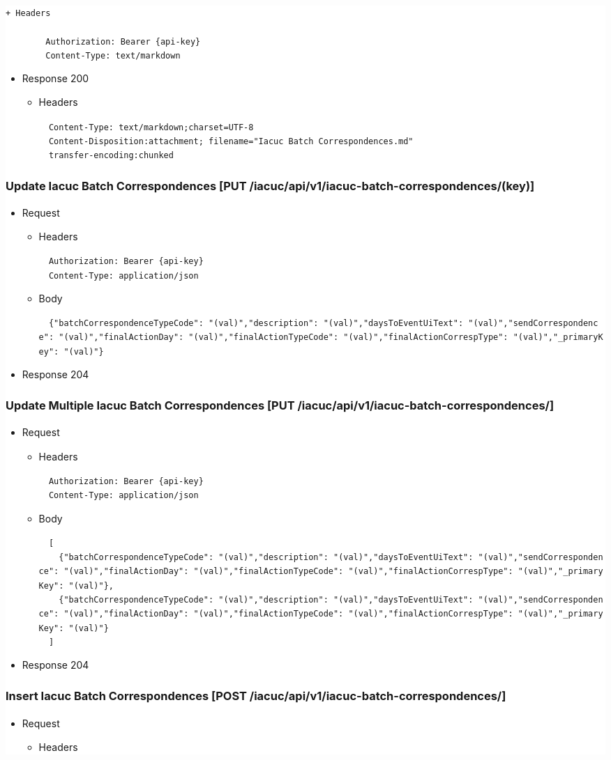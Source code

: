     + Headers

            Authorization: Bearer {api-key}
            Content-Type: text/markdown

+ Response 200
    + Headers

            Content-Type: text/markdown;charset=UTF-8
            Content-Disposition:attachment; filename="Iacuc Batch Correspondences.md"
            transfer-encoding:chunked
### Update Iacuc Batch Correspondences [PUT /iacuc/api/v1/iacuc-batch-correspondences/(key)]

+ Request

    + Headers

            Authorization: Bearer {api-key}   
            Content-Type: application/json

    + Body
    
            {"batchCorrespondenceTypeCode": "(val)","description": "(val)","daysToEventUiText": "(val)","sendCorrespondence": "(val)","finalActionDay": "(val)","finalActionTypeCode": "(val)","finalActionCorrespType": "(val)","_primaryKey": "(val)"}
			
+ Response 204

### Update Multiple Iacuc Batch Correspondences [PUT /iacuc/api/v1/iacuc-batch-correspondences/]

+ Request

    + Headers

            Authorization: Bearer {api-key}   
            Content-Type: application/json

    + Body
    
            [
              {"batchCorrespondenceTypeCode": "(val)","description": "(val)","daysToEventUiText": "(val)","sendCorrespondence": "(val)","finalActionDay": "(val)","finalActionTypeCode": "(val)","finalActionCorrespType": "(val)","_primaryKey": "(val)"},
              {"batchCorrespondenceTypeCode": "(val)","description": "(val)","daysToEventUiText": "(val)","sendCorrespondence": "(val)","finalActionDay": "(val)","finalActionTypeCode": "(val)","finalActionCorrespType": "(val)","_primaryKey": "(val)"}
            ]
			
+ Response 204
### Insert Iacuc Batch Correspondences [POST /iacuc/api/v1/iacuc-batch-correspondences/]

+ Request

    + Headers
